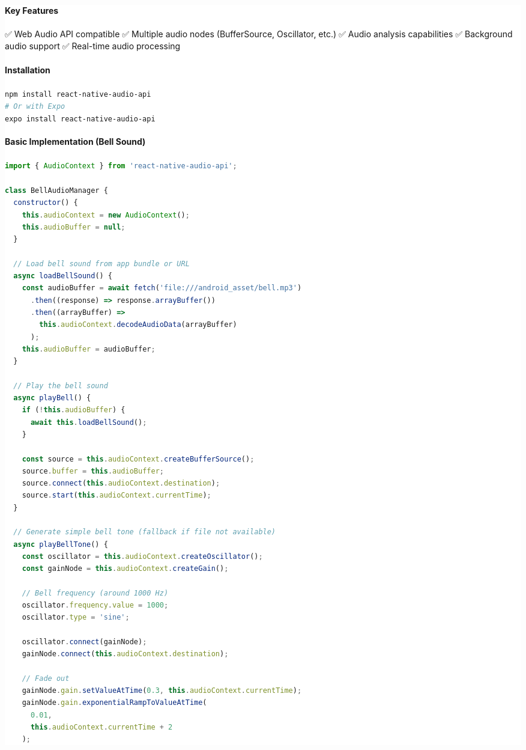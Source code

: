 #### Key Features
✅ Web Audio API compatible
✅ Multiple audio nodes (BufferSource, Oscillator, etc.)
✅ Audio analysis capabilities
✅ Background audio support
✅ Real-time audio processing

#### Installation
```bash
npm install react-native-audio-api
# Or with Expo
expo install react-native-audio-api
```

#### Basic Implementation (Bell Sound)
```javascript
import { AudioContext } from 'react-native-audio-api';

class BellAudioManager {
  constructor() {
    this.audioContext = new AudioContext();
    this.audioBuffer = null;
  }

  // Load bell sound from app bundle or URL
  async loadBellSound() {
    const audioBuffer = await fetch('file:///android_asset/bell.mp3')
      .then((response) => response.arrayBuffer())
      .then((arrayBuffer) =>
        this.audioContext.decodeAudioData(arrayBuffer)
      );
    this.audioBuffer = audioBuffer;
  }

  // Play the bell sound
  async playBell() {
    if (!this.audioBuffer) {
      await this.loadBellSound();
    }

    const source = this.audioContext.createBufferSource();
    source.buffer = this.audioBuffer;
    source.connect(this.audioContext.destination);
    source.start(this.audioContext.currentTime);
  }

  // Generate simple bell tone (fallback if file not available)
  async playBellTone() {
    const oscillator = this.audioContext.createOscillator();
    const gainNode = this.audioContext.createGain();

    // Bell frequency (around 1000 Hz)
    oscillator.frequency.value = 1000;
    oscillator.type = 'sine';

    oscillator.connect(gainNode);
    gainNode.connect(this.audioContext.destination);

    // Fade out
    gainNode.gain.setValueAtTime(0.3, this.audioContext.currentTime);
    gainNode.gain.exponentialRampToValueAtTime(
      0.01,
      this.audioContext.currentTime + 2
    );
```